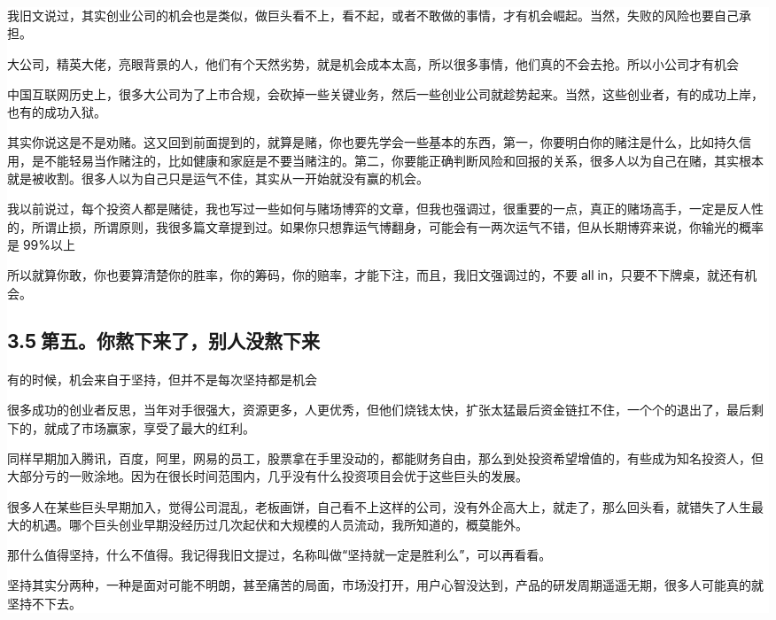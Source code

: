 我旧文说过，其实创业公司的机会也是类似，做巨头看不上，看不起，或者不敢做的事情，才有机会崛起。当然，失败的风险也要自己承担。

大公司，精英大佬，亮眼背景的人，他们有个天然劣势，就是机会成本太高，所以很多事情，他们真的不会去抢。所以小公司才有机会

中国互联网历史上，很多大公司为了上市合规，会砍掉一些关键业务，然后一些创业公司就趁势起来。当然，这些创业者，有的成功上岸，也有的成功入狱。  

其实你说这是不是劝赌。这又回到前面提到的，就算是赌，你也要先学会一些基本的东西，第一，你要明白你的赌注是什么，比如持久信用，是不能轻易当作赌注的，比如健康和家庭是不要当赌注的。第二，你要能正确判断风险和回报的关系，很多人以为自己在赌，其实根本就是被收割。很多人以为自己只是运气不佳，其实从一开始就没有赢的机会。  

我以前说过，每个投资人都是赌徒，我也写过一些如何与赌场博弈的文章，但我也强调过，很重要的一点，真正的赌场高手，一定是反人性的，所谓止损，所谓原则，我很多篇文章提到过。如果你只想靠运气博翻身，可能会有一两次运气不错，但从长期博弈来说，你输光的概率是 99%以上  

所以就算你敢，你也要算清楚你的胜率，你的筹码，你的赔率，才能下注，而且，我旧文强调过的，不要 all in，只要不下牌桌，就还有机会。  

##  3.5 第五。你熬下来了，别人没熬下来  

有的时候，机会来自于坚持，但并不是每次坚持都是机会

很多成功的创业者反思，当年对手很强大，资源更多，人更优秀，但他们烧钱太快，扩张太猛最后资金链扛不住，一个个的退出了，最后剩下的，就成了市场赢家，享受了最大的红利。  

同样早期加入腾讯，百度，阿里，网易的员工，股票拿在手里没动的，都能财务自由，那么到处投资希望增值的，有些成为知名投资人，但大部分亏的一败涂地。因为在很长时间范围内，几乎没有什么投资项目会优于这些巨头的发展。  

很多人在某些巨头早期加入，觉得公司混乱，老板画饼，自己看不上这样的公司，没有外企高大上，就走了，那么回头看，就错失了人生最大的机遇。哪个巨头创业早期没经历过几次起伏和大规模的人员流动，我所知道的，概莫能外。

那什么值得坚持，什么不值得。我记得我旧文提过，名称叫做“坚持就一定是胜利么”，可以再看看。  

  
坚持其实分两种，一种是面对可能不明朗，甚至痛苦的局面，市场没打开，用户心智没达到，产品的研发周期遥遥无期，很多人可能真的就坚持不下去。  








